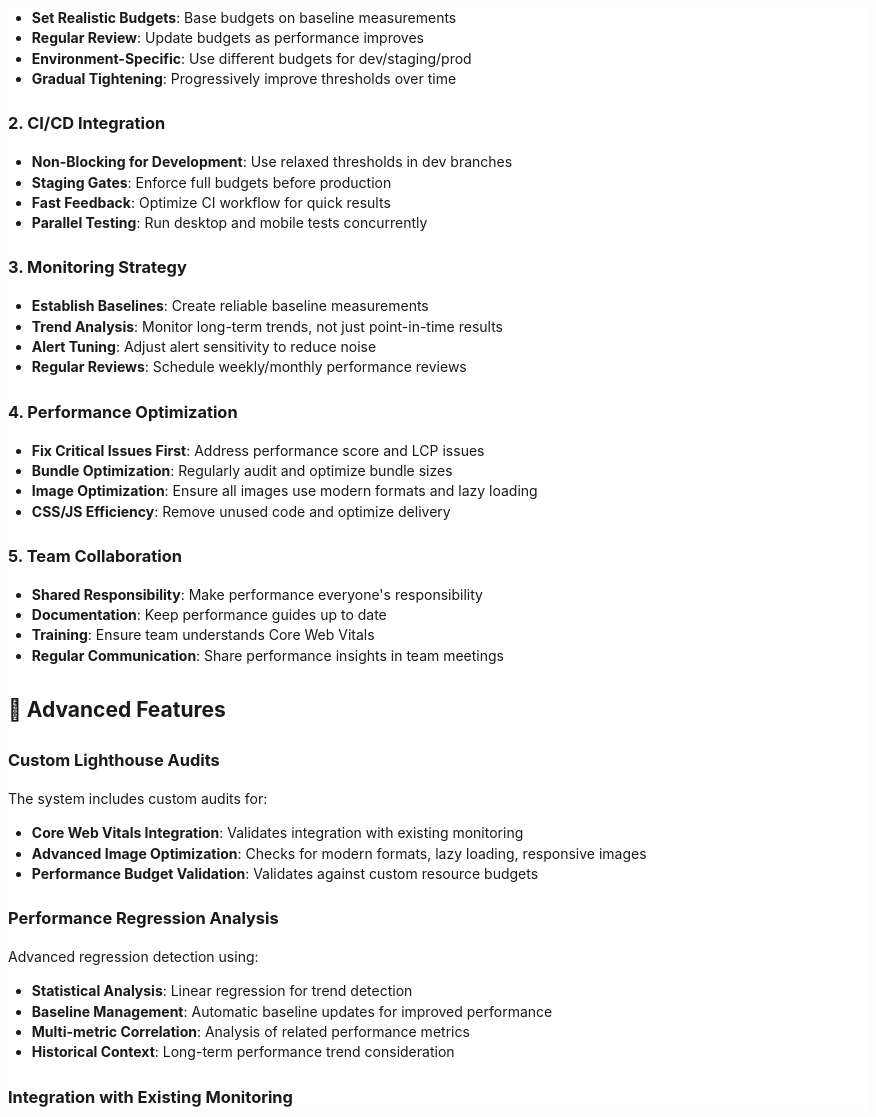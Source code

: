 - **Set Realistic Budgets**: Base budgets on baseline measurements
- **Regular Review**: Update budgets as performance improves
- **Environment-Specific**: Use different budgets for dev/staging/prod
- **Gradual Tightening**: Progressively improve thresholds over time

### 2. CI/CD Integration

- **Non-Blocking for Development**: Use relaxed thresholds in dev branches
- **Staging Gates**: Enforce full budgets before production
- **Fast Feedback**: Optimize CI workflow for quick results
- **Parallel Testing**: Run desktop and mobile tests concurrently

### 3. Monitoring Strategy

- **Establish Baselines**: Create reliable baseline measurements
- **Trend Analysis**: Monitor long-term trends, not just point-in-time results
- **Alert Tuning**: Adjust alert sensitivity to reduce noise
- **Regular Reviews**: Schedule weekly/monthly performance reviews

### 4. Performance Optimization

- **Fix Critical Issues First**: Address performance score and LCP issues
- **Bundle Optimization**: Regularly audit and optimize bundle sizes
- **Image Optimization**: Ensure all images use modern formats and lazy loading
- **CSS/JS Efficiency**: Remove unused code and optimize delivery

### 5. Team Collaboration

- **Shared Responsibility**: Make performance everyone's responsibility
- **Documentation**: Keep performance guides up to date
- **Training**: Ensure team understands Core Web Vitals
- **Regular Communication**: Share performance insights in team meetings

## 🔮 Advanced Features

### Custom Lighthouse Audits

The system includes custom audits for:

- **Core Web Vitals Integration**: Validates integration with existing monitoring
- **Advanced Image Optimization**: Checks for modern formats, lazy loading, responsive images
- **Performance Budget Validation**: Validates against custom resource budgets

### Performance Regression Analysis

Advanced regression detection using:

- **Statistical Analysis**: Linear regression for trend detection
- **Baseline Management**: Automatic baseline updates for improved performance
- **Multi-metric Correlation**: Analysis of related performance metrics
- **Historical Context**: Long-term performance trend consideration

### Integration with Existing Monitoring
